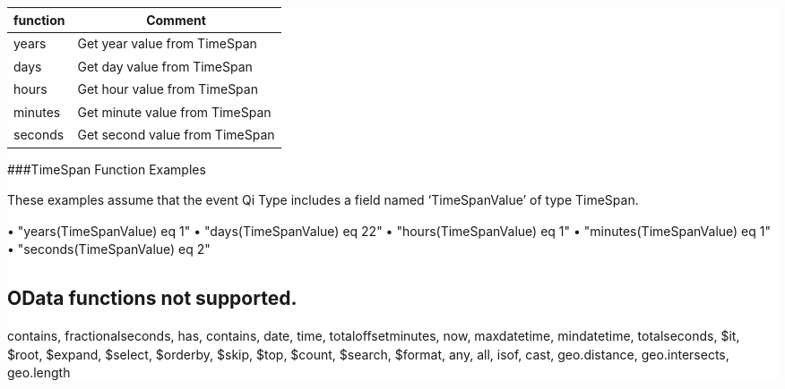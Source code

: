 | function | Comment |
| -------- | ------- |
| years | Get year value from TimeSpan |
| days | Get day value from TimeSpan |
| hours | Get hour value from TimeSpan |
| minutes | Get minute value from TimeSpan |
| seconds | Get second value from TimeSpan |

###TimeSpan Function Examples

These examples assume that the event Qi Type includes a field named ‘TimeSpanValue’ of type 
TimeSpan.

•	"years(TimeSpanValue) eq 1"
•	"days(TimeSpanValue) eq 22"
•	"hours(TimeSpanValue) eq 1"
•	"minutes(TimeSpanValue) eq 1"
•	"seconds(TimeSpanValue) eq 2"

## OData functions not supported.
contains, fractionalseconds, has, contains, date, time, totaloffsetminutes, now, maxdatetime, mindatetime, totalseconds, $it,  $root, $expand, $select, $orderby, $skip, $top, $count, $search, $format, any, all, isof, cast, geo.distance, geo.intersects, geo.length

